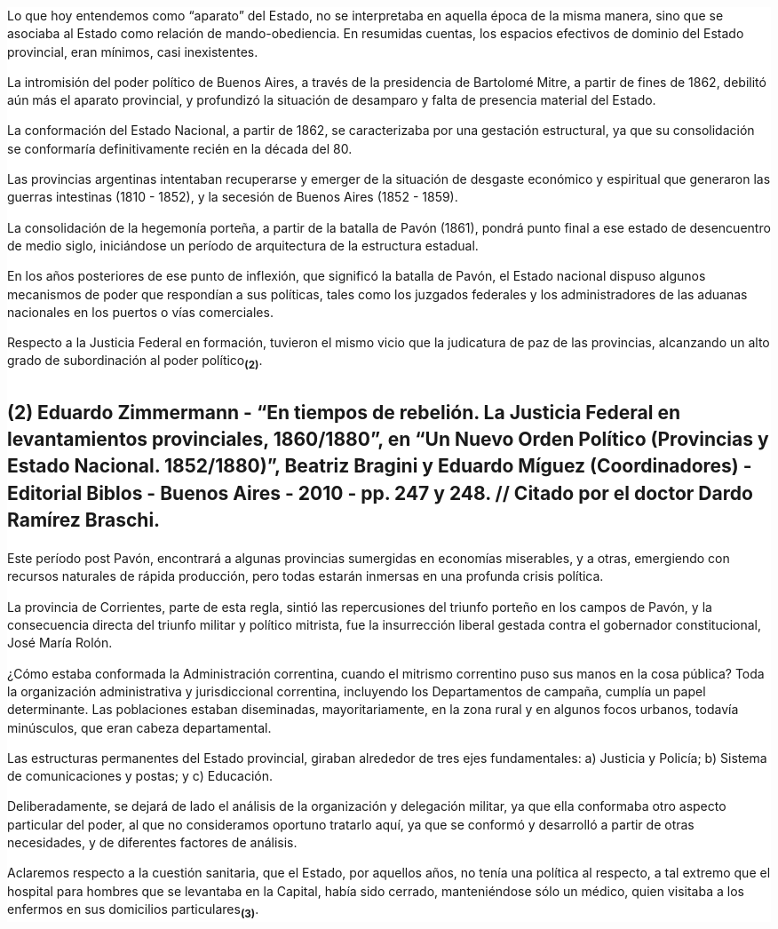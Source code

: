 Lo que hoy entendemos como “aparato” del Estado, no se interpretaba en aquella época de la misma manera, sino que se asociaba al Estado como relación de mando-obediencia. En resumidas cuentas, los espacios efectivos de dominio del Estado provincial, eran mínimos, casi inexistentes.  

La intromisión del poder político de Buenos Aires, a través de la presidencia de Bartolomé Mitre, a partir de fines de 1862, debilitó aún más el aparato provincial, y profundizó la situación de desamparo y falta de presencia material del Estado.

La conformación del Estado Nacional, a partir de 1862, se caracterizaba por una gestación estructural, ya que su consolidación se conformaría definitivamente recién en la década del 80.

Las provincias argentinas intentaban recuperarse y emerger de la situación de desgaste económico y espiritual que generaron las guerras intestinas (1810 - 1852), y la secesión de Buenos Aires (1852 - 1859).

La consolidación de la hegemonía porteña, a partir de la batalla de Pavón (1861), pondrá punto final a ese estado de desencuentro de medio siglo, iniciándose un período de arquitectura de la estructura estadual.

En los años posteriores de ese punto de inflexión, que significó la batalla de Pavón, el Estado nacional dispuso algunos mecanismos de poder que respondían a sus políticas, tales como los juzgados federales y los administradores de las aduanas nacionales en los puertos o vías comerciales.

Respecto a la Justicia Federal en formación, tuvieron el mismo vicio que la judicatura de paz de las provincias, alcanzando un alto grado de subordinación al poder político<sub><strong>(2)</strong></sub>.

## **(2)** Eduardo Zimmermann - “En tiempos de rebelión. La Justicia Federal en levantamientos provinciales, 1860/1880”, en “Un Nuevo Orden Político (Provincias y Estado Nacional. 1852/1880)”, Beatriz Bragini y Eduardo Míguez (Coordinadores) - Editorial Biblos - Buenos Aires - 2010 - pp. 247 y 248. // Citado por el doctor Dardo Ramírez Braschi.

Este período post Pavón, encontrará a algunas provincias sumergidas en economías miserables, y a otras, emergiendo con recursos naturales de rápida producción, pero todas estarán inmersas en una profunda crisis política.

La provincia de Corrientes, parte de esta regla, sintió las repercusiones del triunfo porteño en los campos de Pavón, y la consecuencia directa del triunfo militar y político mitrista, fue la insurrección liberal gestada contra el gobernador constitucional, José María Rolón.

¿Cómo estaba conformada la Administración correntina, cuando el mitrismo correntino puso sus manos en la cosa pública? Toda la organización administrativa y jurisdiccional correntina, incluyendo los Departamentos de campaña, cumplía un papel determinante. Las poblaciones estaban diseminadas, mayoritariamente, en la zona rural y en algunos focos urbanos, todavía minúsculos, que eran cabeza departamental. 

Las estructuras permanentes del Estado provincial, giraban alrededor de tres ejes fundamentales: a) Justicia y Policía; b) Sistema de comunicaciones y postas; y c) Educación.

Deliberadamente, se dejará de lado el análisis de la organización y delegación militar, ya que ella conformaba otro aspecto particular del poder, al que no consideramos oportuno tratarlo aquí, ya que se conformó y desarrolló a partir de otras necesidades, y de diferentes factores de análisis.

Aclaremos respecto a la cuestión sanitaria, que el Estado, por aquellos años, no tenía una política al respecto, a tal extremo que el hospital para hombres que se levantaba en la Capital, había sido cerrado, manteniéndose sólo un médico, quien visitaba a los enfermos en sus domicilios particulares<sub><strong>(3)</strong></sub>.
